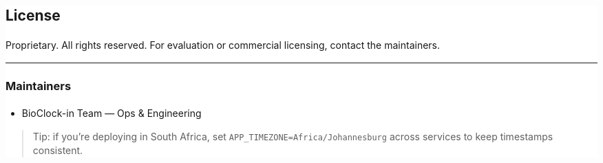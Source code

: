 
## License

Proprietary. All rights reserved.
For evaluation or commercial licensing, contact the maintainers.

---

### Maintainers

* BioClock-in Team — Ops & Engineering

> Tip: if you’re deploying in South Africa, set `APP_TIMEZONE=Africa/Johannesburg` across services to keep timestamps consistent.
